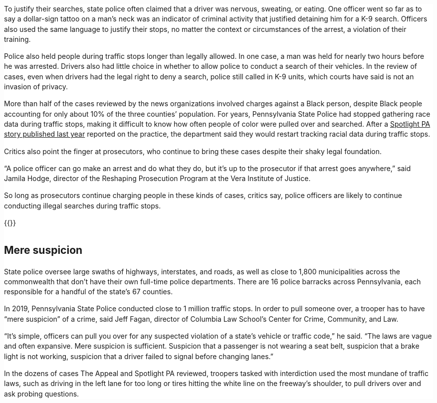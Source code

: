 To justify their searches, state police often claimed that a driver was nervous, sweating, or eating. One officer went so far as to say a dollar-sign tattoo on a man’s neck was an indicator of criminal activity that justified detaining him for a K-9 search. Officers also used the same language to justify their stops, no matter the context or circumstances of the arrest, a violation of their training.

Police also held people during traffic stops longer than legally allowed. In one case, a man was held for nearly two hours before he was arrested. Drivers also had little choice in whether to allow police to conduct a search of their vehicles. In the review of cases, even when drivers had the legal right to deny a search, police still called in K-9 units, which courts have said is not an invasion of privacy.

More than half of the cases reviewed by the news organizations involved charges against a Black person, despite Black people accounting for only about 10% of the three counties’ population. For years, Pennsylvania State Police had stopped gathering race data during traffic stops, making it difficult to know how often people of color were pulled over and searched. After a <a href="https://lesspage.com/news/2020/01/pennsylvania-state-police-racial-bias-traffic-stops-vehicle-searches/">Spotlight PA story published last year</a> reported on the practice, the department said they would restart tracking racial data during traffic stops.

Critics also point the finger at prosecutors, who continue to bring these cases despite their shaky legal foundation.

“A police officer can go make an arrest and do what they do, but it’s up to the prosecutor if that arrest goes anywhere,” said Jamila Hodge, director of the Reshaping Prosecution Program at the Vera Institute of Justice.

So long as prosecutors continue charging people in these kinds of cases, critics say, police officers are likely to continue conducting illegal searches during traffic stops.

{{<picture src="external/ywptdvdw6vvvsfh6vzm90990cm.jpeg" description="Eight cases reviewed by The Appeal and Spotlight PA were thrown out in court because of the police’s failure to establish probable cause." caption="Eight cases reviewed by The Appeal and Spotlight PA were thrown out in court because of the police’s failure to establish probable cause." credit="JOSE F. MORENO / Philadelphia Inquirer">}}


## Mere suspicion

State police oversee large swaths of highways, interstates, and roads, as well as close to 1,800 municipalities across the commonwealth that don’t have their own full-time police departments. There are 16 police barracks across Pennsylvania, each responsible for a handful of the state’s 67 counties.

In 2019, Pennsylvania State Police conducted close to 1 million traffic stops. In order to pull someone over, a trooper has to have “mere suspicion” of a crime, said Jeff Fagan, director of Columbia Law School’s Center for Crime, Community, and Law.

“It’s simple, officers can pull you over for any suspected violation of a state’s vehicle or traffic code,” he said. “The laws are vague and often expansive. Mere suspicion is sufficient. Suspicion that a passenger is not wearing a seat belt, suspicion that a brake light is not working, suspicion that a driver failed to signal before changing lanes.”

In the dozens of cases The Appeal and Spotlight PA reviewed, troopers tasked with interdiction used the most mundane of traffic laws, such as driving in the left lane for too long or tires hitting the white line on the freeway’s shoulder, to pull drivers over and ask probing questions.
